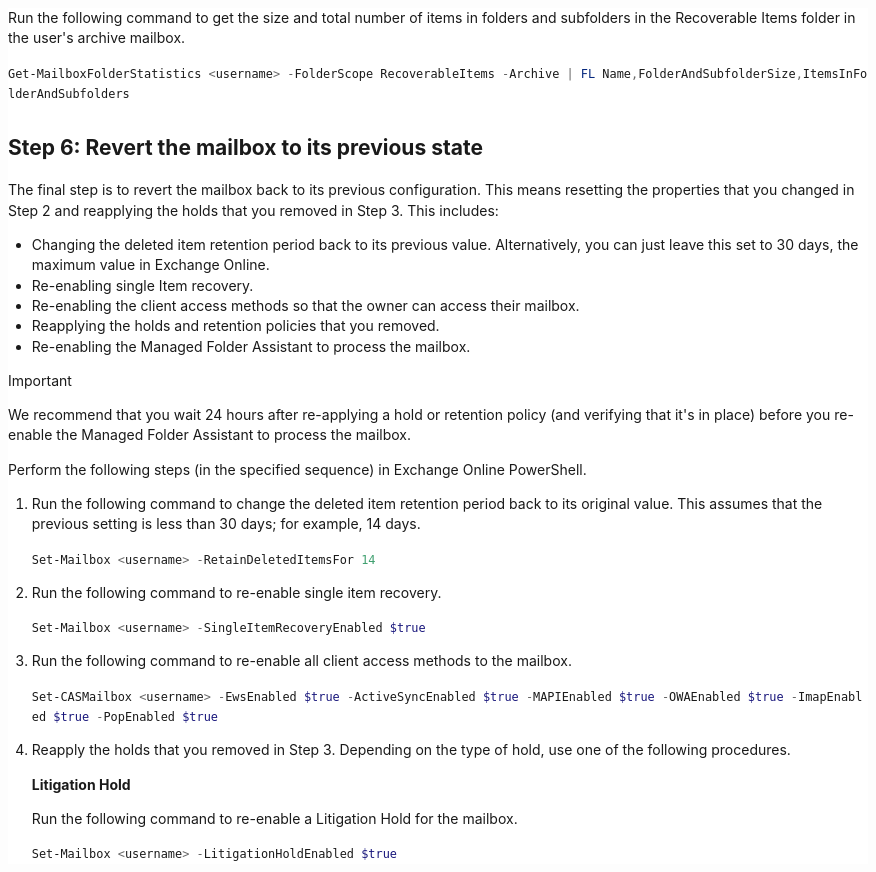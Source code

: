 Run the following command to get the size and total number of items in folders and subfolders in the Recoverable Items folder in the user's archive mailbox.

```powershell
Get-MailboxFolderStatistics <username> -FolderScope RecoverableItems -Archive | FL Name,FolderAndSubfolderSize,ItemsInFolderAndSubfolders
```

## Step 6: Revert the mailbox to its previous state

The final step is to revert the mailbox back to its previous configuration. This means resetting the properties that you changed in Step 2 and reapplying the holds that you removed in Step 3. This includes:
  
- Changing the deleted item retention period back to its previous value. Alternatively, you can just leave this set to 30 days, the maximum value in Exchange Online.
- Re-enabling single Item recovery.
- Re-enabling the client access methods so that the owner can access their mailbox.
- Reapplying the holds and retention policies that you removed.
- Re-enabling the Managed Folder Assistant to process the mailbox.

> [!IMPORTANT]
> We recommend that you wait 24 hours after re-applying a hold or retention policy (and verifying that it's in place) before you re-enable the Managed Folder Assistant to process the mailbox.
  
Perform the following steps (in the specified sequence) in Exchange Online PowerShell.
  
1. Run the following command to change the deleted item retention period back to its original value. This assumes that the previous setting is less than 30 days; for example, 14 days.

    ```powershell
    Set-Mailbox <username> -RetainDeletedItemsFor 14
    ```

2. Run the following command to re-enable single item recovery.

    ```powershell
    Set-Mailbox <username> -SingleItemRecoveryEnabled $true
    ```

3. Run the following command to re-enable all client access methods to the mailbox.

    ```powershell
    Set-CASMailbox <username> -EwsEnabled $true -ActiveSyncEnabled $true -MAPIEnabled $true -OWAEnabled $true -ImapEnabled $true -PopEnabled $true
    ```

4. Reapply the holds that you removed in Step 3. Depending on the type of hold, use one of the following procedures.

    **Litigation Hold**

    Run the following command to re-enable a Litigation Hold for the mailbox.

    ```powershell
    Set-Mailbox <username> -LitigationHoldEnabled $true
    ```
